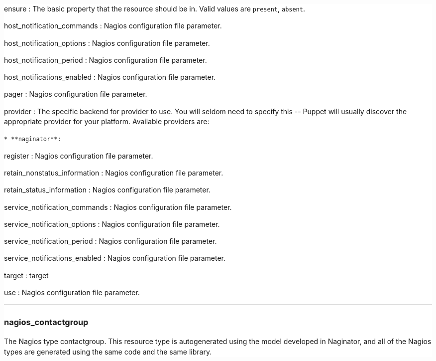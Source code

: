 ensure
: The basic property that the resource should be in.  Valid values are `present`, `absent`.

host_notification_commands
: Nagios configuration file parameter.

host_notification_options
: Nagios configuration file parameter.

host_notification_period
: Nagios configuration file parameter.

host_notifications_enabled
: Nagios configuration file parameter.

pager
: Nagios configuration file parameter.

provider
: The specific backend for provider to use. You will
    seldom need to specify this -- Puppet will usually discover the
    appropriate provider for your platform.  Available providers are:

    * **naginator**:     

register
: Nagios configuration file parameter.

retain_nonstatus_information
: Nagios configuration file parameter.

retain_status_information
: Nagios configuration file parameter.

service_notification_commands
: Nagios configuration file parameter.

service_notification_options
: Nagios configuration file parameter.

service_notification_period
: Nagios configuration file parameter.

service_notifications_enabled
: Nagios configuration file parameter.

target
: target

use
: Nagios configuration file parameter.




----------------

### nagios_contactgroup

The Nagios type contactgroup.  This resource type is autogenerated using the
model developed in Naginator, and all of the Nagios types are generated using the
same code and the same library.
